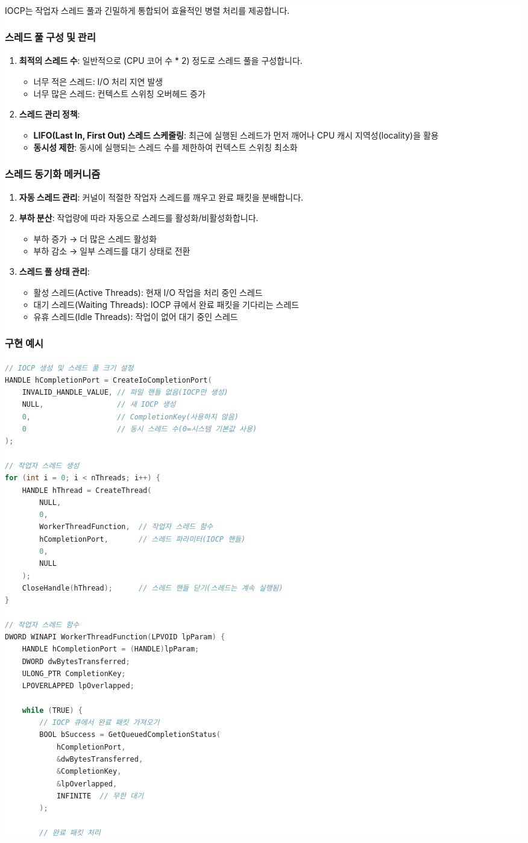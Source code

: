 IOCP는 작업자 스레드 풀과 긴밀하게 통합되어 효율적인 병렬 처리를 제공합니다.

### 스레드 풀 구성 및 관리
1. **최적의 스레드 수**: 일반적으로 (CPU 코어 수 * 2) 정도로 스레드 풀을 구성합니다.
   - 너무 적은 스레드: I/O 처리 지연 발생
   - 너무 많은 스레드: 컨텍스트 스위칭 오버헤드 증가

2. **스레드 관리 정책**:
   - **LIFO(Last In, First Out) 스레드 스케줄링**: 최근에 실행된 스레드가 먼저 깨어나 CPU 캐시 지역성(locality)을 활용
   - **동시성 제한**: 동시에 실행되는 스레드 수를 제한하여 컨텍스트 스위칭 최소화

### 스레드 동기화 메커니즘
1. **자동 스레드 관리**: 커널이 적절한 작업자 스레드를 깨우고 완료 패킷을 분배합니다.

2. **부하 분산**: 작업량에 따라 자동으로 스레드를 활성화/비활성화합니다.
   - 부하 증가 → 더 많은 스레드 활성화
   - 부하 감소 → 일부 스레드를 대기 상태로 전환

3. **스레드 풀 상태 관리**:
   - 활성 스레드(Active Threads): 현재 I/O 작업을 처리 중인 스레드
   - 대기 스레드(Waiting Threads): IOCP 큐에서 완료 패킷을 기다리는 스레드
   - 유휴 스레드(Idle Threads): 작업이 없어 대기 중인 스레드

### 구현 예시
```c
// IOCP 생성 및 스레드 풀 크기 설정
HANDLE hCompletionPort = CreateIoCompletionPort(
    INVALID_HANDLE_VALUE, // 파일 핸들 없음(IOCP만 생성)
    NULL,                 // 새 IOCP 생성
    0,                    // CompletionKey(사용하지 않음)
    0                     // 동시 스레드 수(0=시스템 기본값 사용)
);

// 작업자 스레드 생성
for (int i = 0; i < nThreads; i++) {
    HANDLE hThread = CreateThread(
        NULL, 
        0, 
        WorkerThreadFunction,  // 작업자 스레드 함수
        hCompletionPort,       // 스레드 파라미터(IOCP 핸들)
        0, 
        NULL
    );
    CloseHandle(hThread);      // 스레드 핸들 닫기(스레드는 계속 실행됨)
}

// 작업자 스레드 함수
DWORD WINAPI WorkerThreadFunction(LPVOID lpParam) {
    HANDLE hCompletionPort = (HANDLE)lpParam;
    DWORD dwBytesTransferred;
    ULONG_PTR CompletionKey;
    LPOVERLAPPED lpOverlapped;
    
    while (TRUE) {
        // IOCP 큐에서 완료 패킷 가져오기
        BOOL bSuccess = GetQueuedCompletionStatus(
            hCompletionPort,
            &dwBytesTransferred,
            &CompletionKey,
            &lpOverlapped,
            INFINITE  // 무한 대기
        );
        
        // 완료 패킷 처리
```